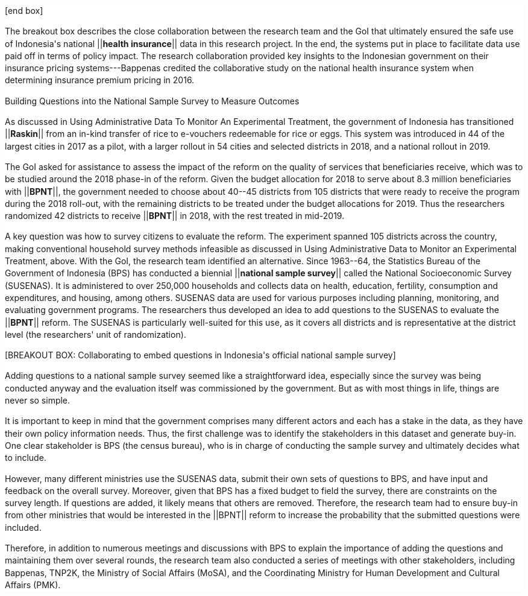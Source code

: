 [end box]

The breakout box describes the close collaboration between the research team and the GoI that ultimately ensured the safe use of Indonesia's national ||**health insurance**|| data in this research project. In the end, the systems put in place to facilitate data use paid off in terms of policy impact. The research collaboration provided key insights to the Indonesian government on their insurance pricing systems---Bappenas credited the collaborative study on the national health insurance system when determining insurance premium pricing in 2016.

Building Questions into the National Sample Survey to Measure Outcomes

As discussed in Using Administrative Data To Monitor An Experimental Treatment, the government of Indonesia has transitioned ||**Raskin**|| from an in-kind transfer of rice to e-vouchers redeemable for rice or eggs. This system was introduced in 44 of the largest cities in 2017 as a pilot, with a larger rollout in 54 cities and selected districts in 2018, and a national rollout in 2019.

The GoI asked for assistance to assess the impact of the reform on the quality of services that beneficiaries receive, which was to be studied around the 2018 phase-in of the reform. Given the budget allocation for 2018 to serve about 8.3 million beneficiaries with ||**BPNT**||, the government needed to choose about 40--45 districts from 105 districts that were ready to receive the program during the 2018 roll-out, with the remaining districts to be treated under the budget allocations for 2019. Thus the researchers randomized 42 districts to receive ||**BPNT**|| in 2018, with the rest treated in mid-2019.

A key question was how to survey citizens to evaluate the reform. The experiment spanned 105 districts across the country, making conventional household survey methods infeasible as discussed in Using Administrative Data to Monitor an Experimental Treatment, above. With the GoI, the research team identified an alternative. Since 1963--64, the Statistics Bureau of the Government of Indonesia (BPS) has conducted a biennial ||**national sample survey**|| called the National Socioeconomic Survey (SUSENAS). It is administered to over 250,000 households and collects data on health, education, fertility, consumption and expenditures, and housing, among others. SUSENAS data are used for various purposes including planning, monitoring, and evaluating government programs. The researchers thus developed an idea to add questions to the SUSENAS to evaluate the ||**BPNT**|| reform. The SUSENAS is particularly well-suited for this use, as it covers all districts and is representative at the district level (the researchers' unit of randomization).

[BREAKOUT BOX: Collaborating to embed questions in Indonesia's official national sample survey]

Adding questions to a national sample survey seemed like a straightforward idea, especially since the survey was being conducted anyway and the evaluation itself was commissioned by the government. But as with most things in life, things are never so simple.

It is important to keep in mind that the government comprises many different actors and each has a stake in the data, as they have their own policy information needs. Thus, the first challenge was to identify the stakeholders in this dataset and generate buy-in. One clear stakeholder is BPS (the census bureau), who is in charge of conducting the sample survey and ultimately decides what to include.

However, many different ministries use the SUSENAS data, submit their own sets of questions to BPS, and have input and feedback on the overall survey. Moreover, given that BPS has a fixed budget to field the survey, there are constraints on the survey length. If questions are added, it likely means that others are removed. Therefore, the research team had to ensure buy-in from other ministries that would be interested in the ||BPNT|| reform to increase the probability that the submitted questions were included.

Therefore, in addition to numerous meetings and discussions with BPS to explain the importance of adding the questions and maintaining them over several rounds, the research team also conducted a series of meetings with other stakeholders, including Bappenas, TNP2K, the Ministry of Social Affairs (MoSA), and the Coordinating Ministry for Human Development and Cultural Affairs (PMK).


[^indonesia1]: ^\*^ We thank the many J-PAL SEA staff members who contributed to the projects discussed here, in particular Lina Marliani for many years of outstanding leadership of J-PAL Southeast Asia and Alexa Weiss and Jenna Juwono for comments and input on the draft. We thank our many partners in the Government of Indonesia, in particular Bambang Widianto, Suahasil Nazara, Pungky Sumadi, Vivi Yulaswati, Andi ZA Dulung, Tubagus A Choesni, Fachmi Idris, Mundiharno, Tono Rustiano, Wynandin Imawan, Rahmi Artati, Maliki, Elan Satriawan, Gantjang Amanullah, M.O Royani, Nurul Farijati, Herbin, Dwi Martiningsih, Andi Afdal, Citra Jaya, Thoman Pardosi, Sri Kusumastuti Rahayu, and Fiona Howell for outstanding cooperation. Funding for the research described here came from the Australian Government Department of Foreign Affairs and Trade, the World Bank--Royal Netherland Embassy Trust Fund, 3ie, KOICA, and the Harvard Ash Center, along with in-kind support from the Government of Indonesia. We thank Survey Meter and Mitra Samya for outstanding data collection, project implementation, and fieldwork. Alatas was a Senior Economist at the World Bank during the work discussed here, and Sumarto works as a Policy Advisor to the Indonesian Government through TNP2K. The views expressed here are those of the authors alone and do not necessarily represent any of the institutions or individuals acknowledged here.
[^indonesia2]: Some of the first social science experiments of social protection programs occurred in the US, such as the Negative Income Tax Experiments carried out in the late 1960s and early 1970s and the RAND health insurance experiment [@newhouse1993]. Then, in 1997, a randomized experiment began to test the impact of Mexico's conditional cash transfer program, PROGRESA, providing a model for incorporating experimentation into government programs in low- and middle-income countries (for example, see @behrman1999; @gertler2004), which has subsequently been replicated in many countries around the world.
[^indonesia3]: For example, Banerjee et al (2018) evaluated a new pilot program in conjunction with the Indonesian government designed to improve transparency in its social protection programs by mailing households a social protection card. The costs of multiple rounds of surveying to understand whether the pilot program had impacts and to test which variant would have the largest impacts was approximately US\$750,000. The pilot showed that the program could increase the subsidy received by low-income households by 26 percent. As the program was subsequently scaled up and 14.38 million households received the program, this implied about a US\$110 million increase in effective subsidy *per year*. In short, the evaluation costs were small relative to scope of the program and potential societal gains.
[^indonesia4]: Additional treatments were also designed to understand how both non-monetary sign-up costs and informational barriers affected take-up (see @banerjee2019 for more details on the experimental treatments and results).
[^indonesia5]: Indonesia has historically used a blend of methods. For example, BLT, a cash transfer program launched in 2005, relied mostly on community assessment, self-assessment. and pre-existing lists to collect data and has relied mostly on PMT (proxy-means test) scores and community input to select beneficiaries from the resulting pool. The village head nominated poor individuals, and theoretically, this nomination data was combined with pre-existing lists of family planning data. However, in practice, frequently only the village head nominations were used. In 2008, data collection methods for the cash transfer program were supposedly modified to use consultative community meetings to update lists, identifying households that had moved, died, or were no longer poor. However, in practice, these meetings were generally restricted to village officials, rather than the broader community, and households were only removed for death or relocation, not for no longer being poor.
